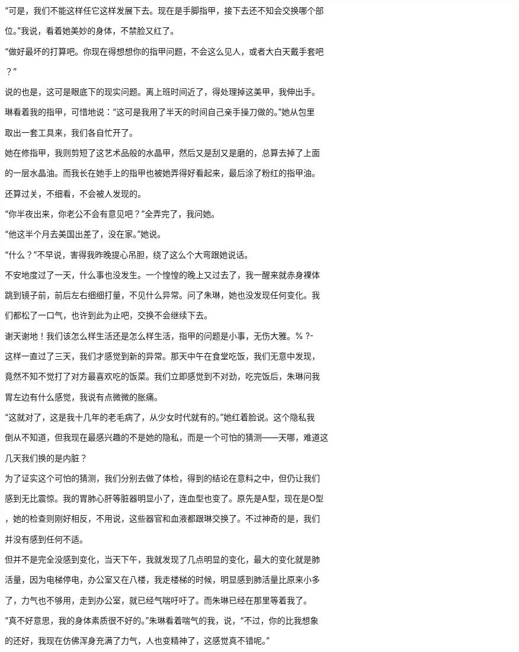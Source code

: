 “可是，我们不能这样任它这样发展下去。现在是手脚指甲，接下去还不知会交换哪个部

位。”我说，看着她美妙的身体，不禁脸又红了。

“做好最坏的打算吧。你现在得想想你的指甲问题，不会这么见人，或者大白天戴手套吧

？”

说的也是，这可是眼底下的现实问题。离上班时间近了，得处理掉这美甲，我伸出手。

琳看着我的指甲，可惜地说：“这可是我用了半天的时间自己亲手操刀做的。”她从包里

取出一套工具来，我们各自忙开了。

她在修指甲，我则剪短了这艺术品般的水晶甲，然后又是刮又是磨的，总算去掉了上面

的一层水晶油。而我长在她手上的指甲也被她弄得好看起来，最后涂了粉红的指甲油。



还算过关，不细看，不会被人发现的。

“你半夜出来，你老公不会有意见吧？”全弄完了，我问她。

“他这半个月去美国出差了，没在家。”她说。

“什么？”不早说，害得我昨晚提心吊胆，绕了这么个大弯跟她说话。

不安地度过了一天，什么事也没发生。一个惶惶的晚上又过去了，我一醒来就赤身裸体

跳到镜子前，前后左右细细打量，不见什么异常。问了朱琳，她也没发现任何变化。我

们都松了一口气，也许到此为止吧，交换不会继续下去。

谢天谢地！我们该怎么样生活还是怎么样生活，指甲的问题是小事，无伤大雅。%   ?-

这样一直过了三天，我们才感觉到新的异常。那天中午在食堂吃饭，我们无意中发现，

竟然不知不觉打了对方最喜欢吃的饭菜。我们立即感觉到不对劲，吃完饭后，朱琳问我

胃左边有什么感觉，我说有点微微的胀痛。

“这就对了，这是我十几年的老毛病了，从少女时代就有的。”她红着脸说。这个隐私我

倒从不知道，但我现在最感兴趣的不是她的隐私，而是一个可怕的猜测——天哪，难道这

几天我们换的是内脏？

为了证实这个可怕的猜测，我们分别去做了体检，得到的结论在意料之中，但仍让我们

感到无比震惊。我的胃肺心肝等脏器明显小了，连血型也变了。原先是A型，现在是O型

，她的检查则刚好相反，不用说，这些器官和血液都跟琳交换了。不过神奇的是，我们

并没有感到任何不适。

但并不是完全没感到变化，当天下午，我就发现了几点明显的变化，最大的变化就是肺

活量，因为电梯停电，办公室又在八楼，我走楼梯的时候，明显感到肺活量比原来小多

了，力气也不够用，走到办公室，就已经气喘吁吁了。而朱琳已经在那里等着我了。

“真不好意思，我的身体素质很不好的。”朱琳看着喘气的我，说，“不过，你的比我想象

的还好，我现在仿佛浑身充满了力气，人也变精神了，这感觉真不错呢。”

